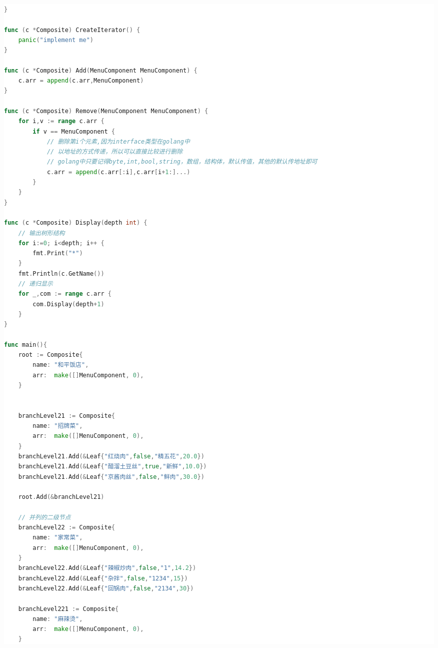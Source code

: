 ```go
}

func (c *Composite) CreateIterator() {
    panic("implement me")
}

func (c *Composite) Add(MenuComponent MenuComponent) {
    c.arr = append(c.arr,MenuComponent)
}

func (c *Composite) Remove(MenuComponent MenuComponent) {
    for i,v := range c.arr {
        if v == MenuComponent {
            // 删除第i个元素,因为interface类型在golang中
            // 以地址的方式传递，所以可以直接比较进行删除
            // golang中只要记得byte,int,bool,string，数组，结构体，默认传值，其他的默认传地址即可
            c.arr = append(c.arr[:i],c.arr[i+1:]...)
        }
    }
}

func (c *Composite) Display(depth int) {
    // 输出树形结构
    for i:=0; i<depth; i++ {
        fmt.Print("*")
    }
    fmt.Println(c.GetName())
    // 递归显示
    for _,com := range c.arr {
        com.Display(depth+1)
    }
}

func main(){
    root := Composite{
        name: "和平饭店",
        arr:  make([]MenuComponent, 0),
    }


    branchLevel21 := Composite{
        name: "招牌菜",
        arr:  make([]MenuComponent, 0),
    }
    branchLevel21.Add(&Leaf{"红烧肉",false,"精五花",20.0})
    branchLevel21.Add(&Leaf{"醋溜土豆丝",true,"新鲜",10.0})
    branchLevel21.Add(&Leaf{"京酱肉丝",false,"鲜肉",30.0})

    root.Add(&branchLevel21)

    // 并列的二级节点
    branchLevel22 := Composite{
        name: "家常菜",
        arr:  make([]MenuComponent, 0),
    }
    branchLevel22.Add(&Leaf{"辣椒炒肉",false,"1",14.2})
    branchLevel22.Add(&Leaf{"杂拌",false,"1234",15})
    branchLevel22.Add(&Leaf{"回锅肉",false,"2134",30})

    branchLevel221 := Composite{
        name: "麻辣烫",
        arr:  make([]MenuComponent, 0),
    }
```